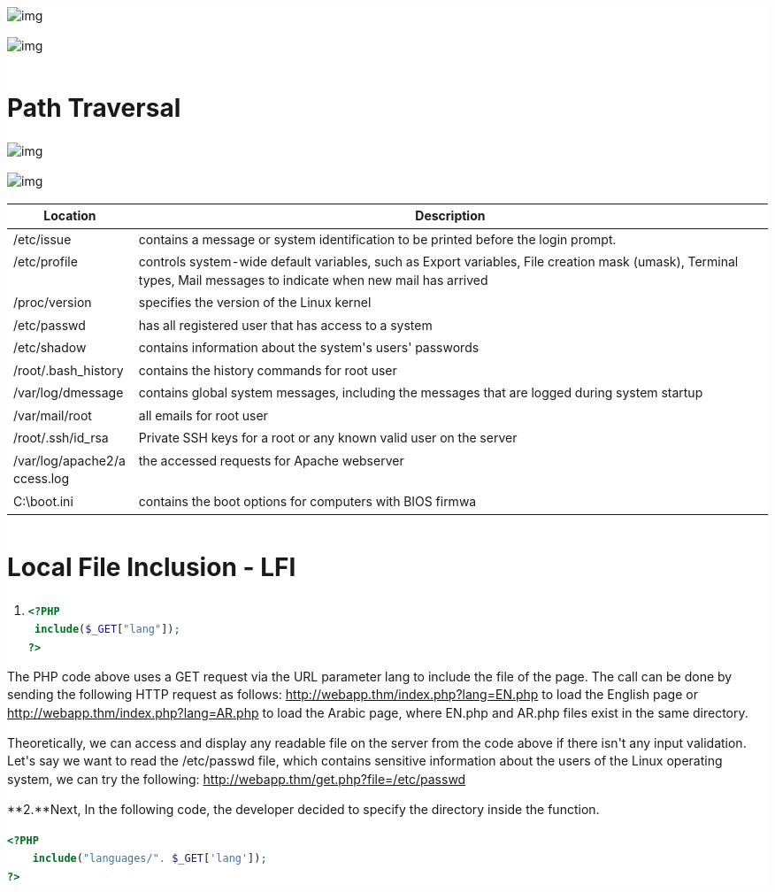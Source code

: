 ![img](https://tryhackme-images.s3.amazonaws.com/user-uploads/5d617515c8cd8348d0b4e68f/room-content/dbf35cc4f35fde7a4327ad8b5a2ae2ec.png)

![img](https://tryhackme-images.s3.amazonaws.com/user-uploads/5d617515c8cd8348d0b4e68f/room-content/dc22709e572d5de31ed4effb2ebc161f.png)

# Path Traversal

![img](https://tryhackme-images.s3.amazonaws.com/user-uploads/5d617515c8cd8348d0b4e68f/room-content/45d9c1baacda290c1f95858e27f740c9.png)

![img](https://tryhackme-images.s3.amazonaws.com/user-uploads/5d617515c8cd8348d0b4e68f/room-content/3037513935e3242f74bd0fe97833b5ac.png)

| **Location**                | **Description**                                                                                                                                                   |
| --------------------------- | ----------------------------------------------------------------------------------------------------------------------------------------------------------------- |
| /etc/issue                  | contains a message or system identification to be printed before the login prompt.                                                                                |
| /etc/profile                | controls system-wide default variables, such as Export variables, File creation mask (umask), Terminal types, Mail messages to indicate when new mail has arrived |
| /proc/version               | specifies the version of the Linux kernel                                                                                                                         |
| /etc/passwd                 | has all registered user that has access to a system                                                                                                               |
| /etc/shadow                 | contains information about the system's users' passwords                                                                                                          |
| /root/.bash_history         | contains the history commands for root user                                                                                                                       |
| /var/log/dmessage           | contains global system messages, including the messages that are logged during system startup                                                                     |
| /var/mail/root              | all emails for root user                                                                                                                                          |
| /root/.ssh/id_rsa           | Private SSH keys for a root or any known valid user on the server                                                                                                 |
| /var/log/apache2/access.log | the accessed requests for Apache webserver                                                                                                                        |
| C:\boot.ini                 | contains the boot options for computers with BIOS firmwa                                                                                                          |

# Local File Inclusion - LFI

1. ```php
   <?PHP 
    include($_GET["lang"]);
   ?>
   ```

The PHP code above uses a GET request via the URL parameter lang to include the file of the page. The call can be done by sending the following HTTP request as follows: http://webapp.thm/index.php?lang=EN.php to load the English page or http://webapp.thm/index.php?lang=AR.php to load the Arabic page, where EN.php and AR.php files exist in the same directory.

Theoretically, we can access and display any readable file on the server from the code above if there isn't any input validation. Let's say we want to read  the /etc/passwd file, which contains sensitive information about the users of the Linux operating system, we can try the following: http://webapp.thm/get.php?file=/etc/passwd 

**2.**Next, In the following code, the developer decided to specify the directory inside the function.

```php
<?PHP 
    include("languages/". $_GET['lang']); 
?>
```
